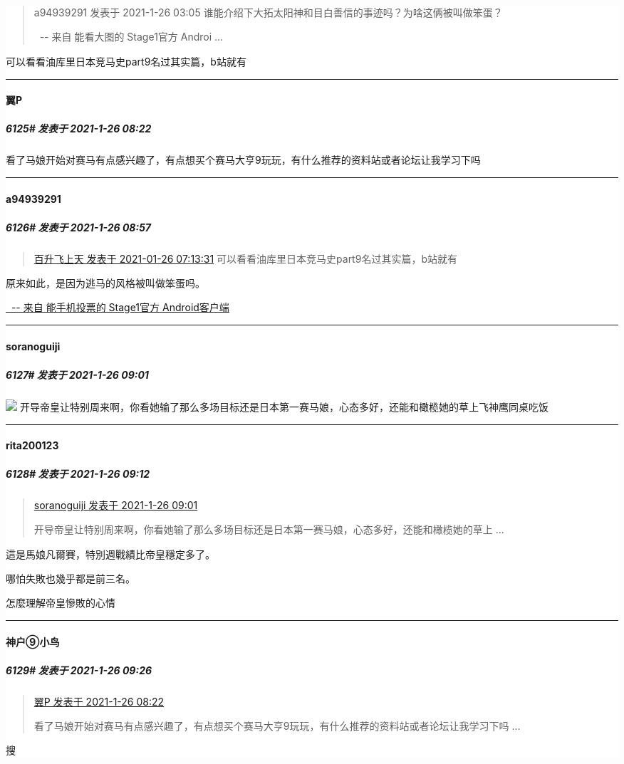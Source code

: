 <blockquote>a94939291 发表于 2021-1-26 03:05
谁能介绍下大拓太阳神和目白善信的事迹吗？为啥这俩被叫做笨蛋？

  -- 来自 能看大图的 Stage1官方 Androi ...</blockquote>
可以看看油库里日本竞马史part9名过其实篇，b站就有

*****

####  翼P  
##### 6125#       发表于 2021-1-26 08:22

看了马娘开始对赛马有点感兴趣了，有点想买个赛马大亨9玩玩，有什么推荐的资料站或者论坛让我学习下吗

*****

####  a94939291  
##### 6126#       发表于 2021-1-26 08:57

<blockquote><a href="httphttps://bbs.saraba1st.com/2b/forum.php?mod=redirect&amp;goto=findpost&amp;pid=50146164&amp;ptid=1590696" target="_blank">百升飞上天 发表于 2021-01-26 07:13:31</a>
可以看看油库里日本竞马史part9名过其实篇，b站就有</blockquote>原来如此，是因为逃马的风格被叫做笨蛋吗。

[  -- 来自 能手机投票的 Stage1官方 Android客户端](https://www.coolapk.com/apk/140634)

*****

####  soranoguiji  
##### 6127#       发表于 2021-1-26 09:01

<img src="https://static.saraba1st.com/image/smiley/face2017/067.png" referrerpolicy="no-referrer"> 开导帝皇让特别周来啊，你看她输了那么多场目标还是日本第一赛马娘，心态多好，还能和橄榄她的草上飞神鹰同桌吃饭

*****

####  rita200123  
##### 6128#       发表于 2021-1-26 09:12

<blockquote><a href="httphttps://bbs.saraba1st.com/2b/forum.php?mod=redirect&amp;goto=findpost&amp;pid=50146549&amp;ptid=1590696" target="_blank">soranoguiji 发表于 2021-1-26 09:01</a>

开导帝皇让特别周来啊，你看她输了那么多场目标还是日本第一赛马娘，心态多好，还能和橄榄她的草上 ...</blockquote>
這是馬娘凡爾賽，特別週戰績比帝皇穩定多了。

哪怕失敗也幾乎都是前三名。

怎麼理解帝皇慘敗的心情

*****

####  神户⑨小鸟  
##### 6129#       发表于 2021-1-26 09:26

<blockquote><a href="httphttps://bbs.saraba1st.com/2b/forum.php?mod=redirect&amp;goto=findpost&amp;pid=50146335&amp;ptid=1590696" target="_blank">翼P 发表于 2021-1-26 08:22</a>

看了马娘开始对赛马有点感兴趣了，有点想买个赛马大亨9玩玩，有什么推荐的资料站或者论坛让我学习下吗 ...</blockquote>
搜
